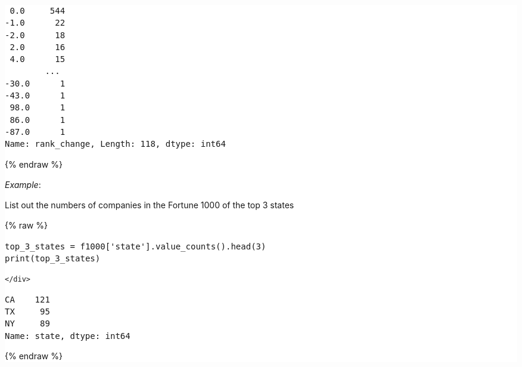 <pre> 0.0     544
-1.0      22
-2.0      18
 2.0      16
 4.0      15
        ... 
-30.0      1
-43.0      1
 98.0      1
 86.0      1
-87.0      1
Name: rank_change, Length: 118, dtype: int64</pre>
</div>

</div>

</div>
</div>

</div>
    {% endraw %}

<div class="cell border-box-sizing text_cell rendered"><div class="inner_cell">
<div class="text_cell_render border-box-sizing rendered_html">
<p><em>Example</em>:</p>
<p>List out the numbers of companies in the Fortune 1000 of the top 3 states</p>

</div>
</div>
</div>
    {% raw %}
    
<div class="cell border-box-sizing code_cell rendered">
<div class="input">

<div class="inner_cell">
    <div class="input_area">
<div class=" highlight hl-ipython3"><pre><span></span><span class="n">top_3_states</span> <span class="o">=</span> <span class="n">f1000</span><span class="p">[</span><span class="s1">&#39;state&#39;</span><span class="p">]</span><span class="o">.</span><span class="n">value_counts</span><span class="p">()</span><span class="o">.</span><span class="n">head</span><span class="p">(</span><span class="mi">3</span><span class="p">)</span>
<span class="nb">print</span><span class="p">(</span><span class="n">top_3_states</span><span class="p">)</span>
</pre></div>

    </div>
</div>
</div>

<div class="output_wrapper">
<div class="output">

<div class="output_area">

<div class="output_subarea output_stream output_stdout output_text">
<pre>CA    121
TX     95
NY     89
Name: state, dtype: int64
</pre>
</div>
</div>

</div>
</div>

</div>
    {% endraw %}
